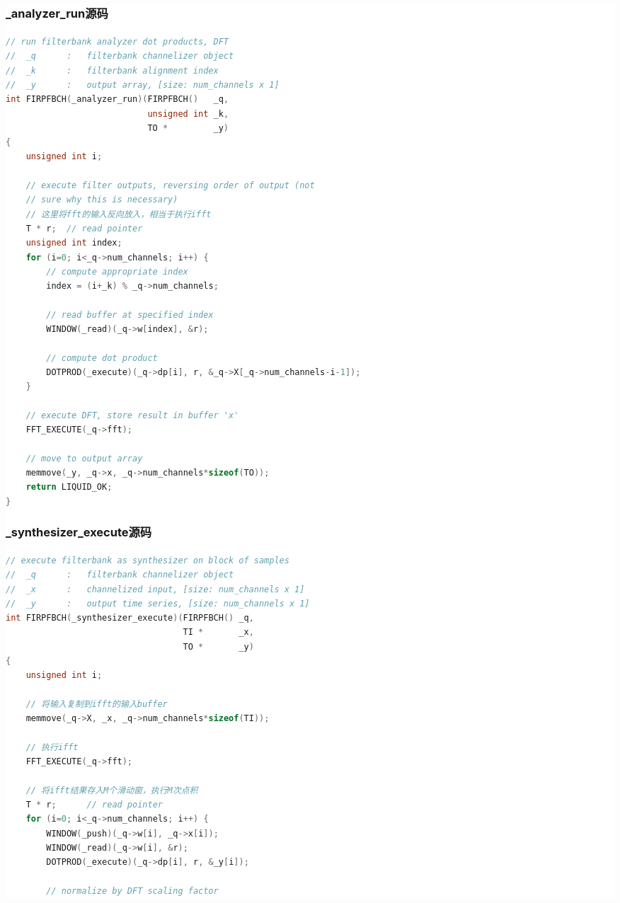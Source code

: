 ### _analyzer_run源码
```c
// run filterbank analyzer dot products, DFT
//  _q      :   filterbank channelizer object
//  _k      :   filterbank alignment index
//  _y      :   output array, [size: num_channels x 1]
int FIRPFBCH(_analyzer_run)(FIRPFBCH()   _q,
                            unsigned int _k,
                            TO *         _y)
{
    unsigned int i;

    // execute filter outputs, reversing order of output (not
    // sure why this is necessary)
    // 这里将fft的输入反向放入，相当于执行ifft
    T * r;  // read pointer
    unsigned int index;
    for (i=0; i<_q->num_channels; i++) {
        // compute appropriate index
        index = (i+_k) % _q->num_channels;

        // read buffer at specified index
        WINDOW(_read)(_q->w[index], &r);

        // compute dot product
        DOTPROD(_execute)(_q->dp[i], r, &_q->X[_q->num_channels-i-1]);
    }

    // execute DFT, store result in buffer 'x'
    FFT_EXECUTE(_q->fft);

    // move to output array
    memmove(_y, _q->x, _q->num_channels*sizeof(TO));
    return LIQUID_OK;
}
```


### _synthesizer_execute源码
```c
// execute filterbank as synthesizer on block of samples
//  _q      :   filterbank channelizer object
//  _x      :   channelized input, [size: num_channels x 1]
//  _y      :   output time series, [size: num_channels x 1]
int FIRPFBCH(_synthesizer_execute)(FIRPFBCH() _q,
                                   TI *       _x,
                                   TO *       _y)
{
    unsigned int i;

    // 将输入复制到ifft的输入buffer
    memmove(_q->X, _x, _q->num_channels*sizeof(TI));

    // 执行ifft
    FFT_EXECUTE(_q->fft);

    // 将ifft结果存入M个滑动窗，执行M次点积
    T * r;      // read pointer
    for (i=0; i<_q->num_channels; i++) {
        WINDOW(_push)(_q->w[i], _q->x[i]);
        WINDOW(_read)(_q->w[i], &r);
        DOTPROD(_execute)(_q->dp[i], r, &_y[i]);

        // normalize by DFT scaling factor
```